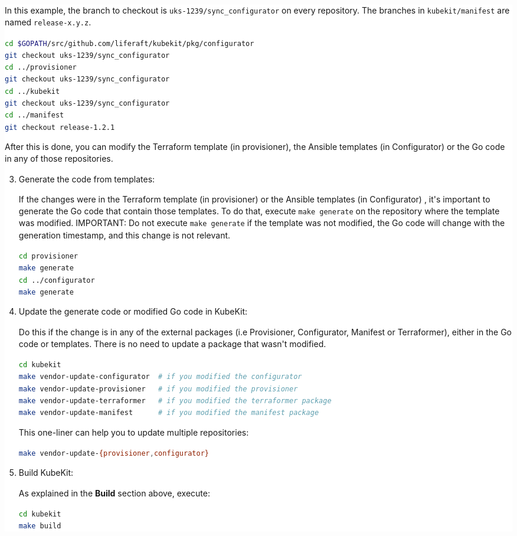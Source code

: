    In this example, the branch to checkout is `uks-1239/sync_configurator` on every repository. The branches in `kubekit/manifest` are named `release-x.y.z`.

   ```bash
   cd $GOPATH/src/github.com/liferaft/kubekit/pkg/configurator
   git checkout uks-1239/sync_configurator
   cd ../provisioner
   git checkout uks-1239/sync_configurator
   cd ../kubekit
   git checkout uks-1239/sync_configurator
   cd ../manifest
   git checkout release-1.2.1
   ```

   After this is done, you can modify the Terraform template (in provisioner), the Ansible templates (in Configurator) or the Go code in any of those repositories.

3. Generate the code from templates:

   If the changes were in the Terraform template (in provisioner) or the Ansible templates (in Configurator) , it's important to generate the Go code that contain those templates. To do that, execute `make generate` on the repository where the template was modified. IMPORTANT: Do not execute `make generate` if the template was not modified, the Go code will change with the generation timestamp, and this change is not relevant.

   ```bash
   cd provisioner
   make generate
   cd ../configurator
   make generate
   ```

4. Update the generate code or modified Go code in KubeKit:

   Do this if the change is in any of the external packages (i.e Provisioner, Configurator, Manifest or Terraformer), either in the Go code or templates. There is no need to update a package that wasn't modified.

   ```bash
   cd kubekit
   make vendor-update-configurator  # if you modified the configurator
   make vendor-update-provisioner   # if you modified the provisioner
   make vendor-update-terraformer   # if you modified the terraformer package
   make vendor-update-manifest      # if you modified the manifest package
   ```

   This one-liner can help you to update multiple repositories:

   ```bash
   make vendor-update-{provisioner,configurator}
   ```

5. Build KubeKit:

   As explained in the **Build** section above, execute:

   ```bash
   cd kubekit
   make build
   ```

